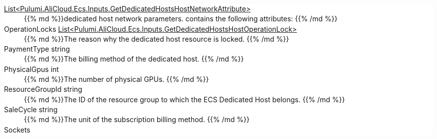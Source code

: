 </span>
        <span class="property-indicator"></span>
        <span class="property-type"><a href="#getdedicatedhostshostnetworkattribute">List&lt;Pulumi.<wbr>Ali<wbr>Cloud.<wbr>Ecs.<wbr>Inputs.<wbr>Get<wbr>Dedicated<wbr>Hosts<wbr>Host<wbr>Network<wbr>Attribute&gt;</a></span>
    </dt>
    <dd>{{% md %}}dedicated host network parameters. contains the following attributes:
{{% /md %}}</dd><dt class="property-required"
            title="Required">
        <span id="operationlocks_csharp">
<a href="#operationlocks_csharp" style="color: inherit; text-decoration: inherit;">Operation<wbr>Locks</a>
</span>
        <span class="property-indicator"></span>
        <span class="property-type"><a href="#getdedicatedhostshostoperationlock">List&lt;Pulumi.<wbr>Ali<wbr>Cloud.<wbr>Ecs.<wbr>Inputs.<wbr>Get<wbr>Dedicated<wbr>Hosts<wbr>Host<wbr>Operation<wbr>Lock&gt;</a></span>
    </dt>
    <dd>{{% md %}}The reason why the dedicated host resource is locked.
{{% /md %}}</dd><dt class="property-required"
            title="Required">
        <span id="paymenttype_csharp">
<a href="#paymenttype_csharp" style="color: inherit; text-decoration: inherit;">Payment<wbr>Type</a>
</span>
        <span class="property-indicator"></span>
        <span class="property-type">string</span>
    </dt>
    <dd>{{% md %}}The billing method of the dedicated host.
{{% /md %}}</dd><dt class="property-required"
            title="Required">
        <span id="physicalgpus_csharp">
<a href="#physicalgpus_csharp" style="color: inherit; text-decoration: inherit;">Physical<wbr>Gpus</a>
</span>
        <span class="property-indicator"></span>
        <span class="property-type">int</span>
    </dt>
    <dd>{{% md %}}The number of physical GPUs.
{{% /md %}}</dd><dt class="property-required"
            title="Required">
        <span id="resourcegroupid_csharp">
<a href="#resourcegroupid_csharp" style="color: inherit; text-decoration: inherit;">Resource<wbr>Group<wbr>Id</a>
</span>
        <span class="property-indicator"></span>
        <span class="property-type">string</span>
    </dt>
    <dd>{{% md %}}The ID of the resource group to which the ECS Dedicated Host belongs.
{{% /md %}}</dd><dt class="property-required"
            title="Required">
        <span id="salecycle_csharp">
<a href="#salecycle_csharp" style="color: inherit; text-decoration: inherit;">Sale<wbr>Cycle</a>
</span>
        <span class="property-indicator"></span>
        <span class="property-type">string</span>
    </dt>
    <dd>{{% md %}}The unit of the subscription billing method.
{{% /md %}}</dd><dt class="property-required"
            title="Required">
        <span id="sockets_csharp">
<a href="#sockets_csharp" style="color: inherit; text-decoration: inherit;">Sockets</a>
</span>
        <span class="property-indicator"></span>